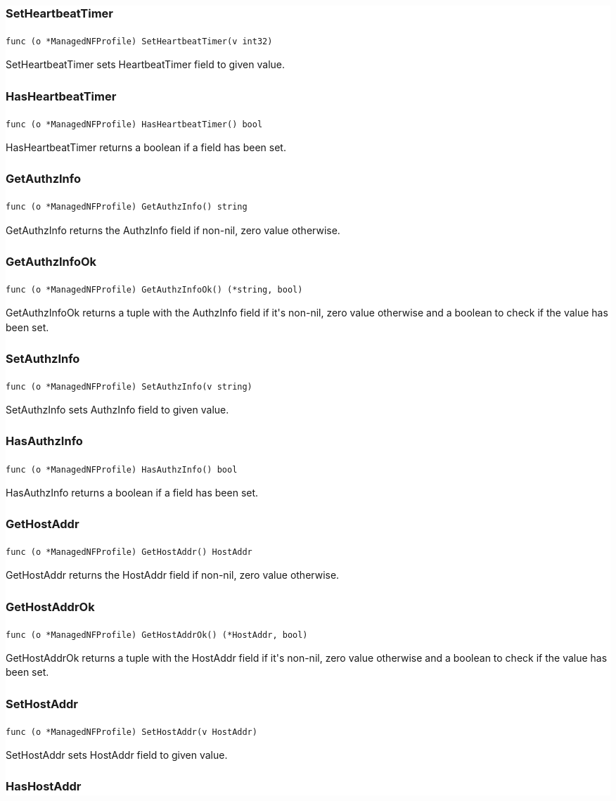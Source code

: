 ### SetHeartbeatTimer

`func (o *ManagedNFProfile) SetHeartbeatTimer(v int32)`

SetHeartbeatTimer sets HeartbeatTimer field to given value.

### HasHeartbeatTimer

`func (o *ManagedNFProfile) HasHeartbeatTimer() bool`

HasHeartbeatTimer returns a boolean if a field has been set.

### GetAuthzInfo

`func (o *ManagedNFProfile) GetAuthzInfo() string`

GetAuthzInfo returns the AuthzInfo field if non-nil, zero value otherwise.

### GetAuthzInfoOk

`func (o *ManagedNFProfile) GetAuthzInfoOk() (*string, bool)`

GetAuthzInfoOk returns a tuple with the AuthzInfo field if it's non-nil, zero value otherwise
and a boolean to check if the value has been set.

### SetAuthzInfo

`func (o *ManagedNFProfile) SetAuthzInfo(v string)`

SetAuthzInfo sets AuthzInfo field to given value.

### HasAuthzInfo

`func (o *ManagedNFProfile) HasAuthzInfo() bool`

HasAuthzInfo returns a boolean if a field has been set.

### GetHostAddr

`func (o *ManagedNFProfile) GetHostAddr() HostAddr`

GetHostAddr returns the HostAddr field if non-nil, zero value otherwise.

### GetHostAddrOk

`func (o *ManagedNFProfile) GetHostAddrOk() (*HostAddr, bool)`

GetHostAddrOk returns a tuple with the HostAddr field if it's non-nil, zero value otherwise
and a boolean to check if the value has been set.

### SetHostAddr

`func (o *ManagedNFProfile) SetHostAddr(v HostAddr)`

SetHostAddr sets HostAddr field to given value.

### HasHostAddr
